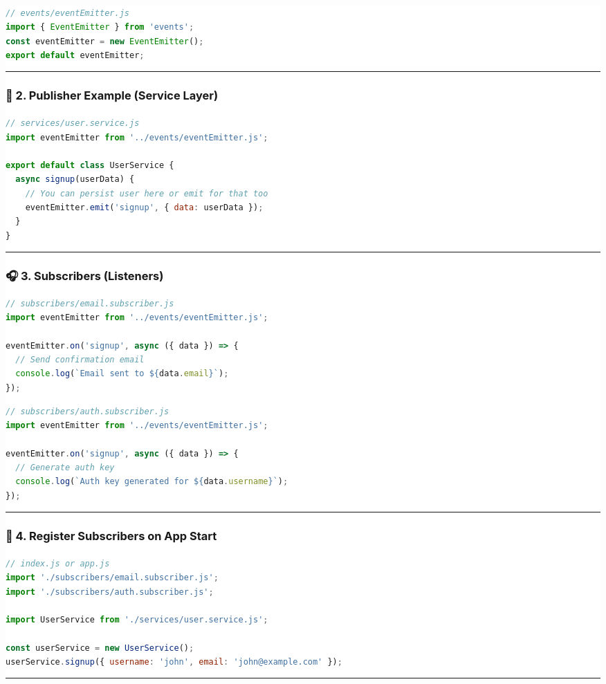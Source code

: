 ```js
// events/eventEmitter.js
import { EventEmitter } from 'events';
const eventEmitter = new EventEmitter();
export default eventEmitter;
```

---

### 🧠 2. Publisher Example (Service Layer)

```js
// services/user.service.js
import eventEmitter from '../events/eventEmitter.js';

export default class UserService {
  async signup(userData) {
    // You can persist user here or emit for that too
    eventEmitter.emit('signup', { data: userData });
  }
}
```

---

### 🎧 3. Subscribers (Listeners)

```js
// subscribers/email.subscriber.js
import eventEmitter from '../events/eventEmitter.js';

eventEmitter.on('signup', async ({ data }) => {
  // Send confirmation email
  console.log(`Email sent to ${data.email}`);
});
```

```js
// subscribers/auth.subscriber.js
import eventEmitter from '../events/eventEmitter.js';

eventEmitter.on('signup', async ({ data }) => {
  // Generate auth key
  console.log(`Auth key generated for ${data.username}`);
});
```

---

### 🧩 4. Register Subscribers on App Start

```js
// index.js or app.js
import './subscribers/email.subscriber.js';
import './subscribers/auth.subscriber.js';

import UserService from './services/user.service.js';

const userService = new UserService();
userService.signup({ username: 'john', email: 'john@example.com' });
```

---